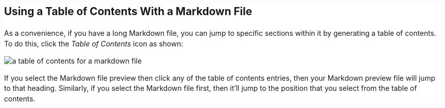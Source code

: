 
## Using a Table of Contents With a Markdown File

As a convenience, if you have a long Markdown file, you can jump to specific sections within it by generating a table of contents. To do this, click the *Table of Contents* icon as shown:

![a table of contents for a markdown file](https://files.realpython.com/media/ie-table-of-contentCR.1a6bd7555d49.png)

If you select the Markdown file preview then click any of the table of contents entries, then your Markdown preview file will jump to that heading. Similarly, if you select the Markdown file first, then it’ll jump to the position that you select from the table of contents.
